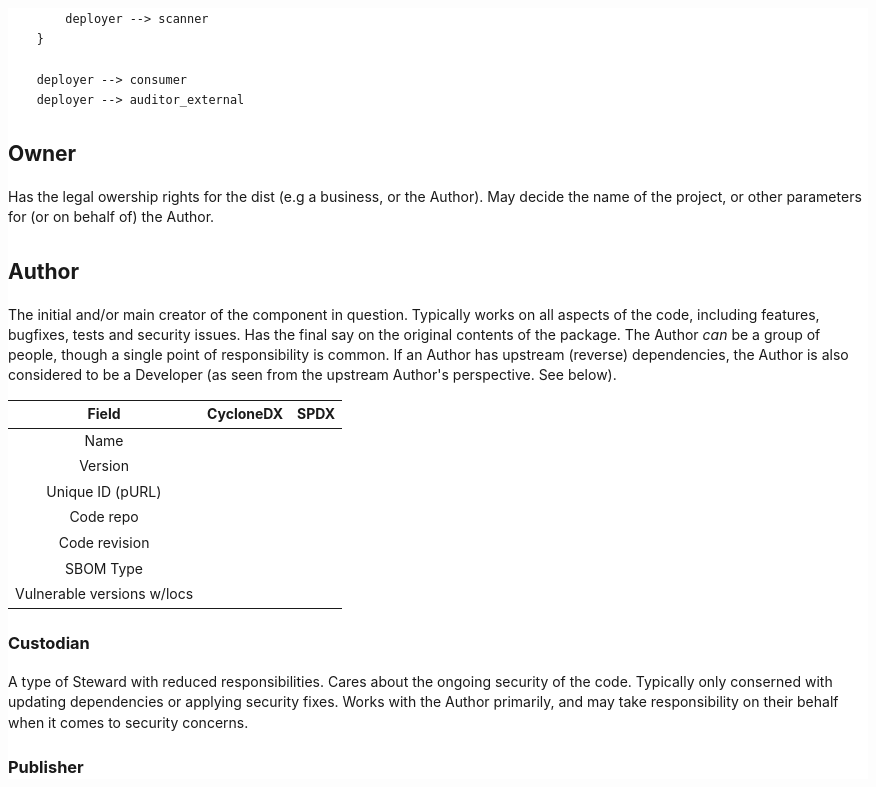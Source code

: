 ```mermaid
        deployer --> scanner
    }

    deployer --> consumer
    deployer --> auditor_external

```

## Owner

Has the legal owership rights for the dist (e.g a business, or the Author).
May decide the name of the project, or other parameters for (or on behalf of) the Author.


## Author

The initial and/or main creator of the component in question.
Typically works on all aspects of the code, including features, bugfixes, tests and security issues.
Has the final say on the original contents of the package.
The Author _can_ be a group of people, though a single point of responsibility is common.
If an Author has upstream (reverse) dependencies, the Author is also considered to be a Developer (as seen from the upstream Author's perspective.
See below).

| Field            | CycloneDX | SPDX |
| :--------------: | --------- | ---- |
| Name             |  |  |
| Version          |  |  |
| Unique ID (pURL) |  |  |
| Code repo        |  |  |
| Code revision    |  |  |
| SBOM Type        |  |  |
| Vulnerable versions w/locs |  |  |


### Custodian

A type of Steward with reduced responsibilities.
Cares about the ongoing security of the code.
Typically only conserned with updating dependencies or applying security fixes.
Works with the Author primarily, and may take responsibility on their behalf when it comes to security concerns.


### Publisher
